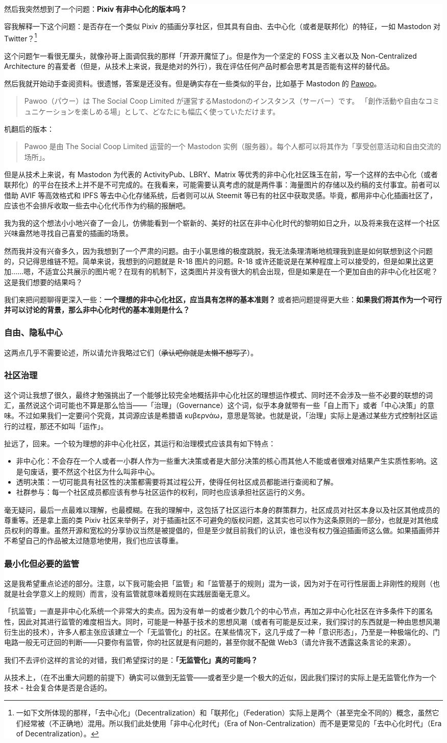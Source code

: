 然后我突然想到了一个问题：**Pixiv 有非中心化的版本吗？**

容我解释一下这个问题：是否存在一个类似 Pixiv 的插画分享社区，但其具有自由、去中心化（或者是联邦化）的特征，一如 Mastodon 对 Twitter？[^1]

这个问题乍一看很无厘头，就像孙哥上面调侃我的那样「开源开魔怔了」。但是作为一个坚定的 FOSS 主义者以及 Non-Centralized Architecture 的喜爱者（但是，从技术上来说，我是绝对的外行），我在评估任何产品时都会思考其是否能有这样的替代品。

然后我就开始动手查阅资料。很遗憾，答案是还没有。但是确实存在一些类似的平台，比如基于 Mastodon 的 [Pawoo](https://pawoo.net)。

> Pawoo（パウー）は The Social Coop Limited が運営するMastodonのインスタンス（サーバー）です。 「創作活動や自由なコミュニケーションを楽しめる場」として、どなたにも幅広く使っていただけます。

机翻后的版本：

> Pawoo 是由 The Social Coop Limited 运营的一个 Mastodon 实例（服务器）。每个人都可以将其作为「享受创意活动和自由交流的场所」。

但是从技术上来说，有 Mastodon 为代表的 ActivityPub、LBRY、Matrix 等优秀的非中心化社区珠玉在前，写一个这样的去中心化（或者联邦化）的平台在技术上并不是不可完成的。在我看来，可能需要认真考虑的就是两件事：海量图片的存储以及约稿的支付事宜。前者可以借助 AVIF 等高效格式和 IPFS 等去中心化存储系统，后者则可以从 Steemit 等已有的社区中获取灵感。毕竟，都用非中心化插画社区了，应该也不会排斥收取一些去中心化代币作为约稿的报酬吧。

我为我的这个想法小小地兴奋了一会儿，仿佛能看到一个崭新的、美好的社区在非中心化时代的黎明如日之升，以及将来我在这样一个社区兴味盎然地寻找自己喜爱的插画的场景。

然而我并没有兴奋多久，因为我想到了一个严肃的问题。由于小氯思维的极度跳脱，我无法条理清晰地梳理我到底是如何联想到这个问题的，只记得思维链不短。简单来说，我想到的问题就是 R-18 图片的问题。R-18 或许还能说是在某种程度上可以接受的，但是如果比这更加……嗯，不适宜公共展示的图片呢？在现有的机制下，这类图片并没有很大的机会出现，但是如果是在一个更加自由的非中心化社区呢？这是我们想要的结果吗？

我们来把问题聊得更深入一些：**一个理想的非中心化社区，应当具有怎样的基本准则？** 或者把问题提得更大些：**如果我们将其作为一个可行并可以讨论的背景，那么非中心化时代的基本准则是什么？**

### 自由、隐私中心

这两点几乎不需要论述，所以请允许我略过它们（~~承认吧你就是太懒不想写了~~）。

### 社区治理

这个词让我想了很久，最终才勉强挑出了一个能够比较完全地概括非中心化社区的理想运作模式、同时还不会涉及一些不必要的联想的词汇，虽然说这个词可能也不算是那么恰当——「治理」（Governance）这个词，似乎本身就带有一些「自上而下」或者「中心决策」的意味。不过如果我们一定要问个究竟，其词源应该是希腊语 κυβερνάω，意思是驾驶。也就是说，「治理」实际上是通过某些方式控制社区运行的过程，那还不如叫「运作」。

扯远了，回来。一个较为理想的非中心化社区，其运行和治理模式应该具有如下特点：

- 非中心化：不会存在一个人或者一小群人作为一些重大决策或者是大部分决策的核心而其他人不能或者很难对结果产生实质性影响。这是句废话，要不然这个社区为什么叫非中心。
- 透明决策：一切可能具有社区性的决策都需要将其过程公开，使得任何社区成员都能进行查阅和了解。
- 社群参与：每一个社区成员都应该有参与社区运作的权利，同时也应该承担社区运行的义务。

毫无疑问，最后一点最难以理解，也最模糊。在我的理解中，这包括了社区运行本身的群策群力，社区成员对社区本身以及社区其他成员的尊重等。还是拿上面的类 Pixiv 社区来举例子，对于插画社区不可避免的版权问题，这其实也可以作为这条原则的一部分，也就是对其他成员权利的尊重。虽然开源和宽松的分享协议当然是被提倡的，但是至少就目前我们的认识，谁也没有权力强迫插画师这么做。如果插画师并不希望自己的作品被太过随意地使用，我们也应该尊重。

### 最小化但必要的监管

这是我希望重点论述的部分。注意，以下我可能会把「监管」和「监管基于的规则」混为一谈，因为对于在可行性层面上非刚性的规则（也就是社会学意义上的规则）而言，没有监管就意味着规则在实践层面毫无意义。

「抗监管」一直是非中心化系统一个非常大的卖点。因为没有单一的或者少数几个的中心节点，再加之非中心化社区在许多条件下的匿名性，因此对其进行监管的难度相当大。同时，可能是一种基于技术的思想风潮（或者有可能是反过来，我们探讨的东西就是一种由思想风潮衍生出的技术），许多人都主张应该建立一个「无监管化」的社区。在某些情况下，这几乎成了一种「意识形态」，乃至是一种极端化的、门电路一般无可迂回的判断——只要你有监管，你的社区就是有问题的，甚至你就不配做 Web3（请允许我不透露这条言论的来源）。

我们不去评价这样的言论的对错，我们希望探讨的是：**「无监管化」真的可能吗？**

从技术上，（在不出重大问题的前提下）确实可以做到无监管——或者至少是一个极大的近似，因此我们探讨的实际上是无监管化作为一个技术 - 社会复合体是否是合适的。


[^1]: 一如下文所体现的那样，「去中心化」（Decentralization）和「联邦化」（Federation）实际上是两个（甚至完全不同的）概念，虽然它们经常被（不正确地）混用。所以我们此处使用「非中心化时代」（Era of Non-Centralization）而不是更常见的「去中心化时代」（Era of Decentralization）。